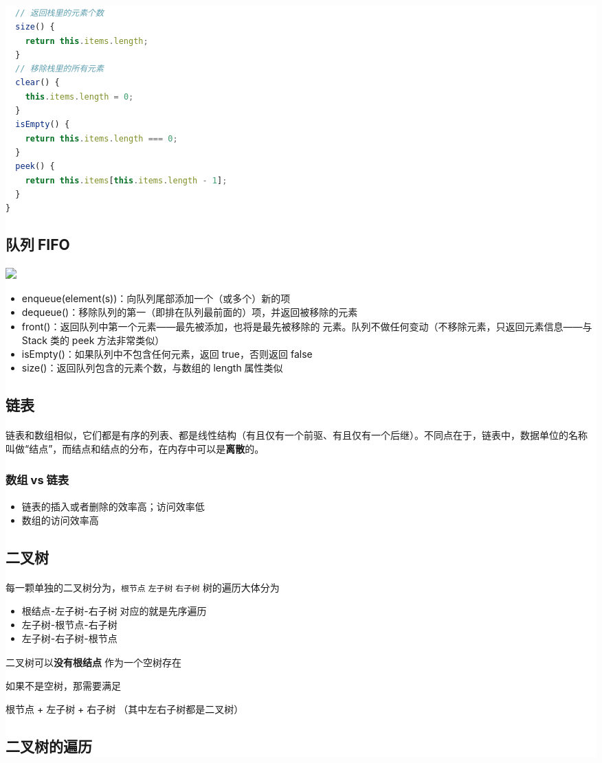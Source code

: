 ```js
  // 返回栈里的元素个数
  size() {
    return this.items.length;
  }
  // 移除栈里的所有元素
  clear() {
    this.items.length = 0;
  }
  isEmpty() {
    return this.items.length === 0;
  }
  peek() {
    return this.items[this.items.length - 1];
  }
}
```

## 队列 FIFO

![](https://raw.githubusercontent.com/yayxs/Pics/master/Snipaste_2020-04-18_11-59-03.png)

- enqueue(element(s))：向队列尾部添加一个（或多个）新的项
- dequeue()：移除队列的第一（即排在队列最前面的）项，并返回被移除的元素
- front()：返回队列中第一个元素——最先被添加，也将是最先被移除的 元素。队列不做任何变动（不移除元素，只返回元素信息——与 Stack 类的 peek 方法非常类似）
- isEmpty()：如果队列中不包含任何元素，返回 true，否则返回 false
- size()：返回队列包含的元素个数，与数组的 length 属性类似

## 链表

链表和数组相似，它们都是有序的列表、都是线性结构（有且仅有一个前驱、有且仅有一个后继）。不同点在于，链表中，数据单位的名称叫做“结点”，而结点和结点的分布，在内存中可以是**离散**的。

### 数组 vs 链表

- 链表的插入或者删除的效率高；访问效率低
- 数组的访问效率高

## 二叉树

每一颗单独的二叉树分为，`根节点` `左子树` `右子树` 树的遍历大体分为

- 根结点-左子树-右子树 对应的就是先序遍历
- 左子树-根节点-右子树
- 左子树-右子树-根节点

二叉树可以**没有根结点** 作为一个空树存在

如果不是空树，那需要满足

根节点 + 左子树 + 右子树 （其中左右子树都是二叉树）

## 二叉树的遍历
